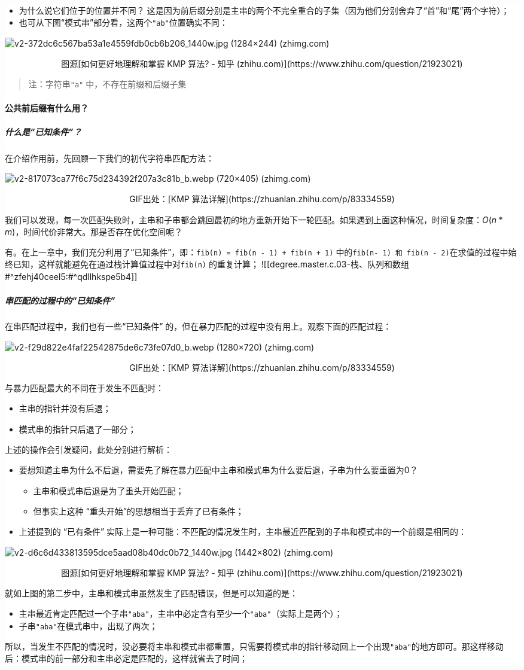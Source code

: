 - 为什么说它们位于的位置并不同？ 这是因为前后缀分别是主串的两个不完全重合的子集（因为他们分别舍弃了“首”和“尾”两个字符）；
- 也可从下图“模式串”部分看，这两个`"ab"`位置确实不同：

![v2-372dc6c567ba53a1e4559fdb0cb6b206_1440w.jpg (1284×244) (zhimg.com)](https://pic1.zhimg.com/80/v2-372dc6c567ba53a1e4559fdb0cb6b206_1440w.jpg?source=1940ef5c)

<center>图源[如何更好地理解和掌握 KMP 算法? - 知乎 (zhihu.com)](https://www.zhihu.com/question/21923021)</center>

> 注：字符串`"a"` 中，不存在前缀和后缀子集

#### 公共前后缀有什么用？

##### 什么是“已知条件”？

在介绍作用前，先回顾一下我们的初代字符串匹配方法：

![v2-817073ca77f6c75d234392f207a3c81b_b.webp (720×405) (zhimg.com)](https://pic4.zhimg.com/v2-817073ca77f6c75d234392f207a3c81b_b.webp)

<center>GIF出处：[KMP 算法详解](https://zhuanlan.zhihu.com/p/83334559)</center>

我们可以发现，每一次匹配失败时，主串和子串都会跳回最初的地方重新开始下一轮匹配。如果遇到上面这种情况，时间复杂度：$O(n*m)$，时间代价非常大。那是否存在优化空间呢？

有。在上一章中，我们充分利用了“已知条件”，即：`fib(n) = fib(n - 1) + fib(n + 1)` 中的`fib(n- 1) 和 fib(n - 2)`在求值的过程中始终已知，这样就能避免在通过栈计算值过程中对`fib(n)` 的重复计算；
![[degree.master.c.03-栈、队列和数组#^zfehj40ceel5:#^qdllhkspe5b4]]

##### 串匹配的过程中的“已知条件”

在串匹配过程中，我们也有一些“已知条件” 的，但在暴力匹配的过程中没有用上。观察下面的匹配过程：

![v2-f29d822e4faf22542875de6c73fe07d0_b.webp (1280×720) (zhimg.com)](https://pic1.zhimg.com/v2-f29d822e4faf22542875de6c73fe07d0_b.webp)

<center>GIF出处：[KMP 算法详解](https://zhuanlan.zhihu.com/p/83334559)</center>

与暴力匹配最大的不同在于发生不匹配时：

- 主串的指针并没有后退；

- 模式串的指针只后退了一部分；

上述的操作会引发疑问，此处分别进行解析：

- 要想知道主串为什么不后退，需要先了解在暴力匹配中主串和模式串为什么要后退，子串为什么要重置为0？

  - 主串和模式串后退是为了重头开始匹配；

  - 但事实上这种 “重头开始”的思想相当于丢弃了已有条件；

- 上述提到的 “已有条件” 实际上是一种可能：不匹配的情况发生时，主串最近匹配到的子串和模式串的一个前缀是相同的：

![v2-d6c6d433813595dce5aad08b40dc0b72_1440w.jpg (1442×802) (zhimg.com)](https://picx.zhimg.com/80/v2-d6c6d433813595dce5aad08b40dc0b72_1440w.jpg?source=1940ef5c)

<center>图源[如何更好地理解和掌握 KMP 算法? - 知乎 (zhihu.com)](https://www.zhihu.com/question/21923021)</center>

就如上图的第二步中，主串和模式串虽然发生了匹配错误，但是可以知道的是：

- 主串最近肯定匹配过一个子串`"aba"`，主串中必定含有至少一个`"aba"`（实际上是两个）；
- 子串`"aba"`在模式串中，出现了两次；

所以，当发生不匹配的情况时，没必要将主串和模式串都重置，只需要将模式串的指针移动回上一个出现`"aba"`的地方即可。那这样移动后：模式串的前一部分和主串必定是匹配的，这样就省去了时间；
